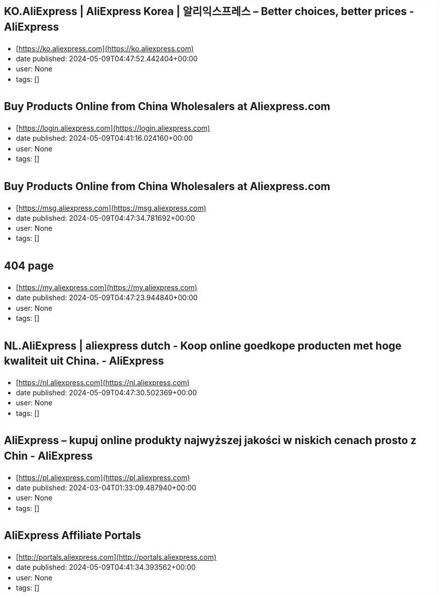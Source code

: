 ## KO.AliExpress | AliExpress Korea | 알리익스프레스 – Better choices, better prices - AliExpress
 - [https://ko.aliexpress.com](https://ko.aliexpress.com)
 - date published: 2024-05-09T04:47:52.442404+00:00
 - user: None
 - tags: []

## Buy Products Online from China Wholesalers at Aliexpress.com
 - [https://login.aliexpress.com](https://login.aliexpress.com)
 - date published: 2024-05-09T04:41:16.024160+00:00
 - user: None
 - tags: []

## Buy Products Online from China Wholesalers at Aliexpress.com
 - [https://msg.aliexpress.com](https://msg.aliexpress.com)
 - date published: 2024-05-09T04:47:34.781692+00:00
 - user: None
 - tags: []

## 404 page
 - [https://my.aliexpress.com](https://my.aliexpress.com)
 - date published: 2024-05-09T04:47:23.944840+00:00
 - user: None
 - tags: []

## NL.AliExpress  | aliexpress dutch - Koop online goedkope producten met hoge kwaliteit uit China. - AliExpress
 - [https://nl.aliexpress.com](https://nl.aliexpress.com)
 - date published: 2024-05-09T04:47:30.502369+00:00
 - user: None
 - tags: []

## AliExpress – kupuj online produkty najwyższej jakości w niskich cenach prosto z Chin - AliExpress
 - [https://pl.aliexpress.com](https://pl.aliexpress.com)
 - date published: 2024-03-04T01:33:09.487940+00:00
 - user: None
 - tags: []

## AliExpress Affiliate Portals
 - [http://portals.aliexpress.com](http://portals.aliexpress.com)
 - date published: 2024-05-09T04:41:34.393562+00:00
 - user: None
 - tags: []
